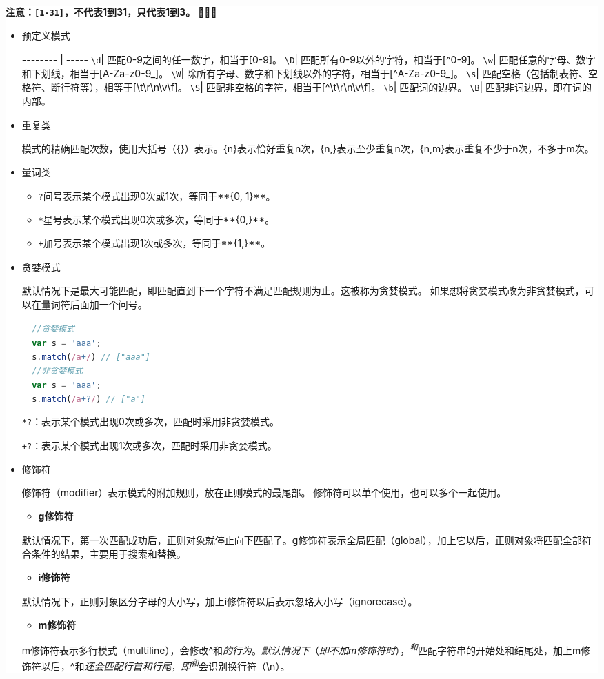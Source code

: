   **注意：`[1-31]`，不代表1到31，只代表1到3。**

- 预定义模式

  -------- | -----
  `\d`| 匹配0-9之间的任一数字，相当于[0-9]。
  `\D`| 匹配所有0-9以外的字符，相当于[^0-9]。
  `\w`| 匹配任意的字母、数字和下划线，相当于[A-Za-z0-9_]。
  `\W`| 除所有字母、数字和下划线以外的字符，相当于[^A-Za-z0-9_]。
  `\s`| 匹配空格（包括制表符、空格符、断行符等），相等于[\t\r\n\v\f]。
  `\S`| 匹配非空格的字符，相当于[^\t\r\n\v\f]。
  `\b`| 匹配词的边界。
  `\B`| 匹配非词边界，即在词的内部。
  
- 重复类

  模式的精确匹配次数，使用大括号（{}）表示。{n}表示恰好重复n次，{n,}表示至少重复n次，{n,m}表示重复不少于n次，不多于m次。

- 量词类

  - `?`问号表示某个模式出现0次或1次，等同于**{0, 1}**。

  - `*`星号表示某个模式出现0次或多次，等同于**{0,}**。

  - `+`加号表示某个模式出现1次或多次，等同于**{1,}**。

- 贪婪模式

   默认情况下是最大可能匹配，即匹配直到下一个字符不满足匹配规则为止。这被称为贪婪模式。
   如果想将贪婪模式改为非贪婪模式，可以在量词符后面加一个问号。
  ```javascript
    //贪婪模式
    var s = 'aaa';
    s.match(/a+/) // ["aaa"]
    //非贪婪模式
    var s = 'aaa';
    s.match(/a+?/) // ["a"]
  ```

  `*?`：表示某个模式出现0次或多次，匹配时采用非贪婪模式。

  `+?`：表示某个模式出现1次或多次，匹配时采用非贪婪模式。

- 修饰符

  修饰符（modifier）表示模式的附加规则，放在正则模式的最尾部。
  修饰符可以单个使用，也可以多个一起使用。

  - **g修饰符**

  默认情况下，第一次匹配成功后，正则对象就停止向下匹配了。g修饰符表示全局匹配（global），加上它以后，正则对象将匹配全部符合条件的结果，主要用于搜索和替换。

  - **i修饰符**

  默认情况下，正则对象区分字母的大小写，加上i修饰符以后表示忽略大小写（ignorecase）。

  - **m修饰符**

  m修饰符表示多行模式（multiline），会修改^和$的行为。默认情况下（即不加m修饰符时），^和$匹配字符串的开始处和结尾处，加上m修饰符以后，^和$还会匹配行首和行尾，即^和$会识别换行符（\n）。
